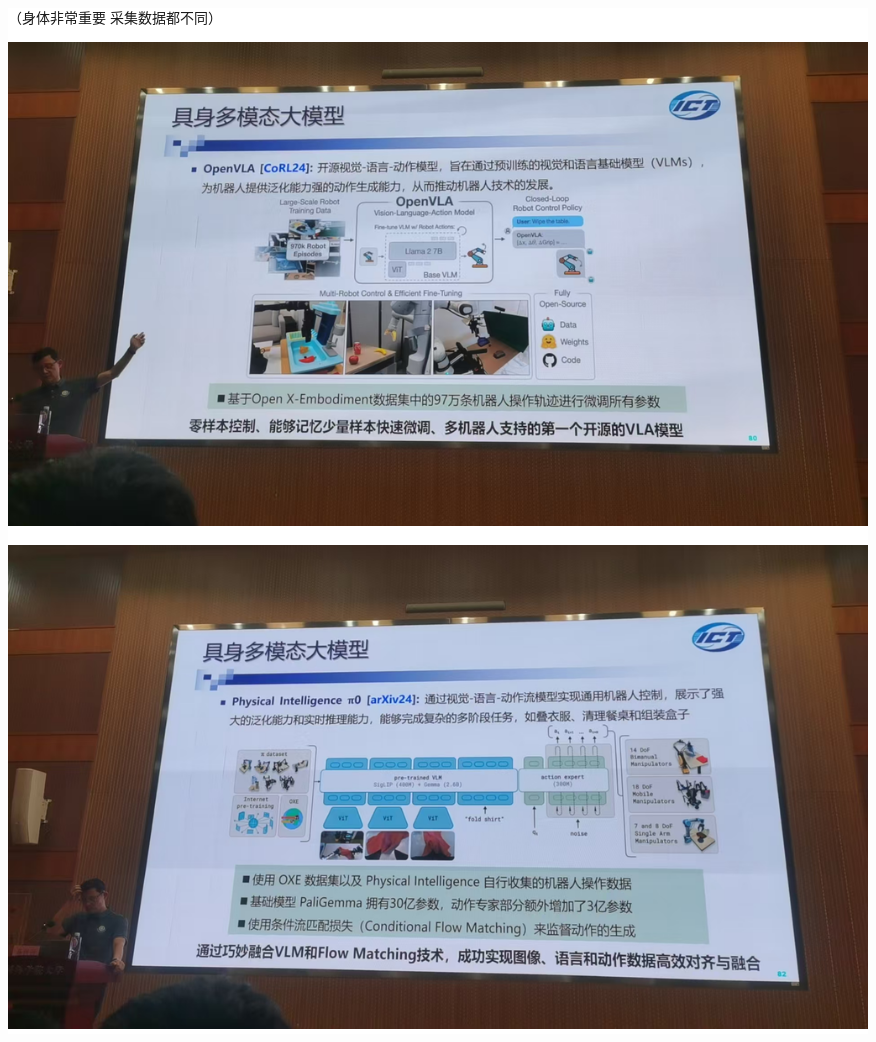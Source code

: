 （身体非常重要 采集数据都不同）

![image-20250730095017217](markdown-img/Day3-1.assets/image-20250730095017217.png)

![image-20250730095032296](markdown-img/Day3-1.assets/image-20250730095032296.png)

